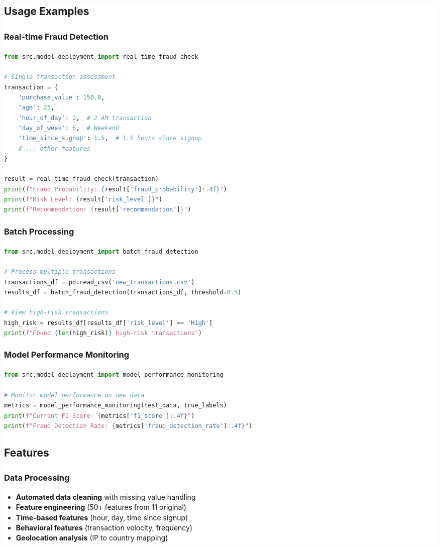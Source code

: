 ## Usage Examples

### Real-time Fraud Detection

```python
from src.model_deployment import real_time_fraud_check

# Single transaction assessment
transaction = {
    'purchase_value': 150.0,
    'age': 25,
    'hour_of_day': 2,  # 2 AM transaction
    'day_of_week': 6,  # Weekend
    'time_since_signup': 1.5,  # 1.5 hours since signup
    # ... other features
}

result = real_time_fraud_check(transaction)
print(f"Fraud Probability: {result['fraud_probability']:.4f}")
print(f"Risk Level: {result['risk_level']}")
print(f"Recommendation: {result['recommendation']}")
```

### Batch Processing

```python
from src.model_deployment import batch_fraud_detection

# Process multiple transactions
transactions_df = pd.read_csv('new_transactions.csv')
results_df = batch_fraud_detection(transactions_df, threshold=0.5)

# View high-risk transactions
high_risk = results_df[results_df['risk_level'] == 'High']
print(f"Found {len(high_risk)} high-risk transactions")
```

### Model Performance Monitoring

```python
from src.model_deployment import model_performance_monitoring

# Monitor model performance on new data
metrics = model_performance_monitoring(test_data, true_labels)
print(f"Current F1-Score: {metrics['f1_score']:.4f}")
print(f"Fraud Detection Rate: {metrics['fraud_detection_rate']:.4f}")
```

## Features

### Data Processing
- **Automated data cleaning** with missing value handling
- **Feature engineering** (50+ features from 11 original)
- **Time-based features** (hour, day, time since signup)
- **Behavioral features** (transaction velocity, frequency)
- **Geolocation analysis** (IP to country mapping)
